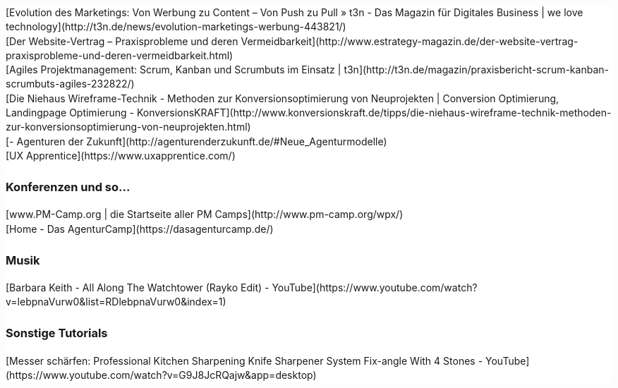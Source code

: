 <dt>[Evolution des Marketings: Von Werbung zu Content – Von Push zu Pull » t3n - Das Magazin für Digitales Business | we love technology](http://t3n.de/news/evolution-marketings-werbung-443821/)</dt>

<dt>[Der Website-Vertrag – Praxisprobleme und deren Vermeidbarkeit](http://www.estrategy-magazin.de/der-website-vertrag-praxisprobleme-und-deren-vermeidbarkeit.html)</dt>

<dt>[Agiles Projektmanagement: Scrum, Kanban und Scrumbuts im Einsatz | t3n](http://t3n.de/magazin/praxisbericht-scrum-kanban-scrumbuts-agiles-232822/)</dt>

<dt>[Die Niehaus Wireframe-Technik - Methoden zur Konversionsoptimierung von Neuprojekten | Conversion Optimierung, Landingpage Optimierung - KonversionsKRAFT](http://www.konversionskraft.de/tipps/die-niehaus-wireframe-technik-methoden-zur-konversionsoptimierung-von-neuprojekten.html)</dt>

<dt>[- Agenturen der Zukunft](http://agenturenderzukunft.de/#Neue_Agenturmodelle)</dt>

<dt>[UX Apprentice](https://www.uxapprentice.com/)</dt>

</dl>

</dt>

<dt>

### Konferenzen und so...

<dl>

<dt>[www.PM-Camp.org | die Startseite aller PM Camps](http://www.pm-camp.org/wpx/)</dt>

<dt>[Home - Das AgenturCamp](https://dasagenturcamp.de/)</dt>

</dl>

</dt>

<dt>

### Musik

<dl>

<dt>[Barbara Keith - All Along The Watchtower (Rayko Edit) - YouTube](https://www.youtube.com/watch?v=lebpnaVurw0&list=RDlebpnaVurw0&index=1)</dt>

</dl>

</dt>

<dt>

### Sonstige Tutorials

<dl>

<dt>[Messer schärfen: Professional Kitchen Sharpening Knife Sharpener System Fix-angle With 4 Stones - YouTube](https://www.youtube.com/watch?v=G9J8JcRQajw&app=desktop)</dt>

</dl>

</dt>
